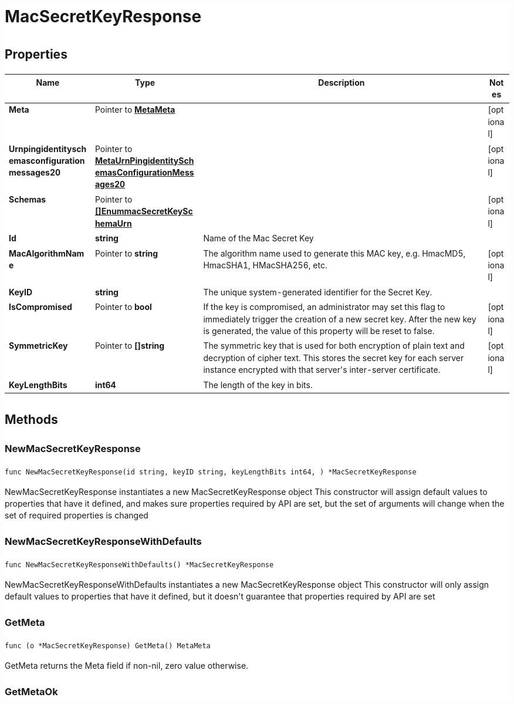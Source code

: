 # MacSecretKeyResponse

## Properties

Name | Type | Description | Notes
------------ | ------------- | ------------- | -------------
**Meta** | Pointer to [**MetaMeta**](MetaMeta.md) |  | [optional] 
**Urnpingidentityschemasconfigurationmessages20** | Pointer to [**MetaUrnPingidentitySchemasConfigurationMessages20**](MetaUrnPingidentitySchemasConfigurationMessages20.md) |  | [optional] 
**Schemas** | Pointer to [**[]EnummacSecretKeySchemaUrn**](EnummacSecretKeySchemaUrn.md) |  | [optional] 
**Id** | **string** | Name of the Mac Secret Key | 
**MacAlgorithmName** | Pointer to **string** | The algorithm name used to generate this MAC key, e.g. HmacMD5, HmacSHA1, HMacSHA256, etc. | [optional] 
**KeyID** | **string** | The unique system-generated identifier for the Secret Key. | 
**IsCompromised** | Pointer to **bool** | If the key is compromised, an administrator may set this flag to immediately trigger the creation of a new secret key. After the new key is generated, the value of this property will be reset to false. | [optional] 
**SymmetricKey** | Pointer to **[]string** | The symmetric key that is used for both encryption of plain text and decryption of cipher text. This stores the secret key for each server instance encrypted with that server&#39;s inter-server certificate. | [optional] 
**KeyLengthBits** | **int64** | The length of the key in bits. | 

## Methods

### NewMacSecretKeyResponse

`func NewMacSecretKeyResponse(id string, keyID string, keyLengthBits int64, ) *MacSecretKeyResponse`

NewMacSecretKeyResponse instantiates a new MacSecretKeyResponse object
This constructor will assign default values to properties that have it defined,
and makes sure properties required by API are set, but the set of arguments
will change when the set of required properties is changed

### NewMacSecretKeyResponseWithDefaults

`func NewMacSecretKeyResponseWithDefaults() *MacSecretKeyResponse`

NewMacSecretKeyResponseWithDefaults instantiates a new MacSecretKeyResponse object
This constructor will only assign default values to properties that have it defined,
but it doesn't guarantee that properties required by API are set

### GetMeta

`func (o *MacSecretKeyResponse) GetMeta() MetaMeta`

GetMeta returns the Meta field if non-nil, zero value otherwise.

### GetMetaOk
